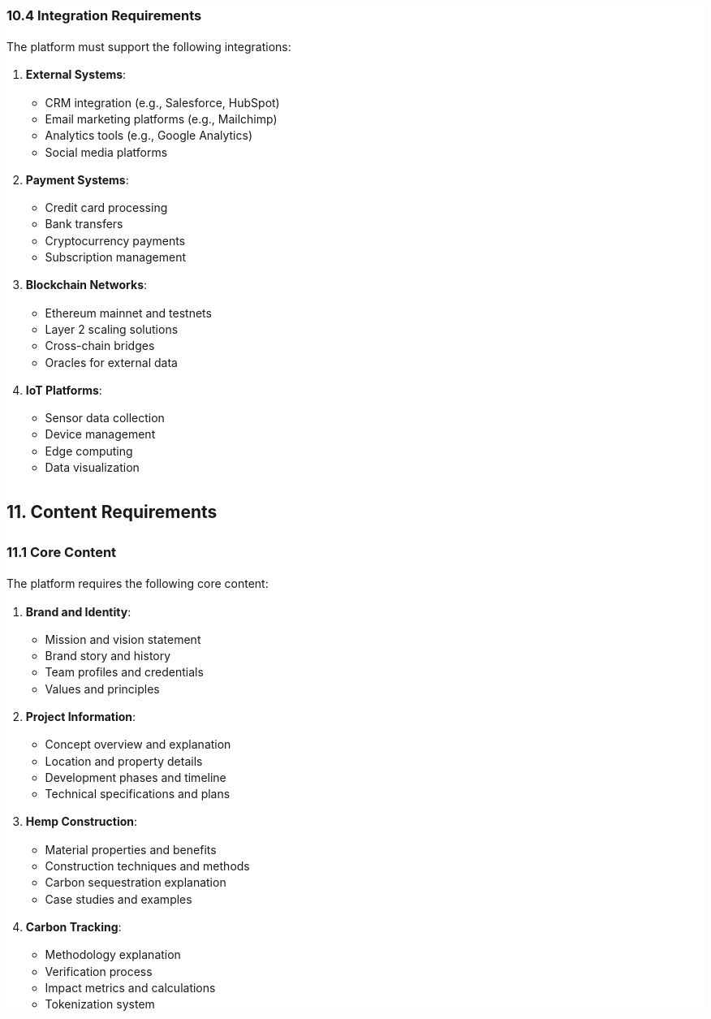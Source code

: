 ### 10.4 Integration Requirements

The platform must support the following integrations:

1. **External Systems**:
   - CRM integration (e.g., Salesforce, HubSpot)
   - Email marketing platforms (e.g., Mailchimp)
   - Analytics tools (e.g., Google Analytics)
   - Social media platforms

2. **Payment Systems**:
   - Credit card processing
   - Bank transfers
   - Cryptocurrency payments
   - Subscription management

3. **Blockchain Networks**:
   - Ethereum mainnet and testnets
   - Layer 2 scaling solutions
   - Cross-chain bridges
   - Oracles for external data

4. **IoT Platforms**:
   - Sensor data collection
   - Device management
   - Edge computing
   - Data visualization

## 11. Content Requirements

### 11.1 Core Content

The platform requires the following core content:

1. **Brand and Identity**:
   - Mission and vision statement
   - Brand story and history
   - Team profiles and credentials
   - Values and principles

2. **Project Information**:
   - Concept overview and explanation
   - Location and property details
   - Development phases and timeline
   - Technical specifications and plans

3. **Hemp Construction**:
   - Material properties and benefits
   - Construction techniques and methods
   - Carbon sequestration explanation
   - Case studies and examples

4. **Carbon Tracking**:
   - Methodology explanation
   - Verification process
   - Impact metrics and calculations
   - Tokenization system
